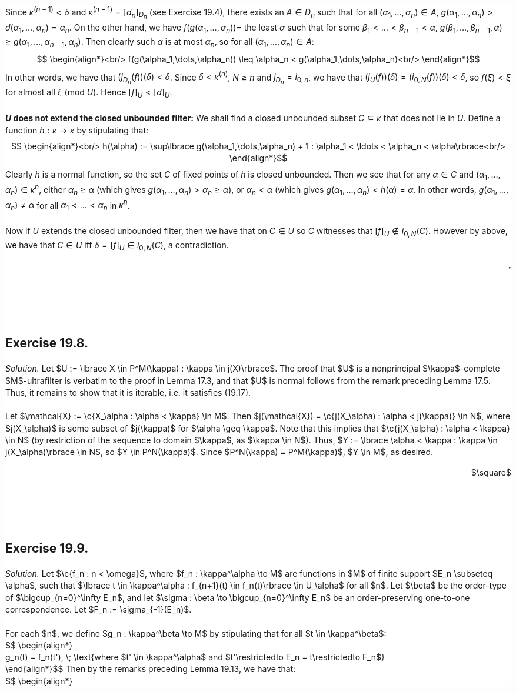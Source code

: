 Since $\kappa^{(n-1)} < \delta$ and $\kappa^{(n-1)} = [d_n]_{D_n}$ (see <a href="#ex19.4">Exercise 19.4</a>), there exists an $A \in D_n$ such that for all $(\alpha_1,\dots,\alpha_n) \in A$, $g(\alpha_1,\dots,\alpha_n) > d(\alpha_1,\dots,\alpha_n) = \alpha_n$. On the other hand, we have $f(g(\alpha_1,\dots,\alpha_n)) =$ the least $\alpha$ such that for some $\beta_1 < \dots < \beta_{n-1} < \alpha$, $g(\beta_1,\dots,\beta_{n-1},\alpha) \geq g(\alpha_1,\dots,\alpha_{n-1},\alpha_n)$. Then clearly such $\alpha$ is at most $\alpha_n$, so for all $(\alpha_1,\dots,\alpha_n) \in A$:<br/>
$$
\begin{align*}<br/>
f(g(\alpha_1,\dots,\alpha_n)) \leq \alpha_n < g(\alpha_1,\dots,\alpha_n)<br/>
\end{align*}$$
In other words, we have that $(j_{D_n}(f))(\delta) < \delta$. Since $\delta < \kappa^{(n)}$, $N \geq n$ and $j_{D_n} = i_{0,n}$, we have that $(j_U(f))(\delta) = (i_{0,N}(f))(\delta) < \delta$, so $f(\xi) < \xi$ for almost all $\xi$ (mod $U$). Hence $[f]_U < [d]_U$.<br/>
<br/>
<b>$U$ does not extend the closed unbounded filter:</b> We shall find a closed unbounded subset $C \subseteq \kappa$ that does not lie in $U$. Define a function $h : \kappa \to \kappa$ by stipulating that:<br/>
$$
\begin{align*}<br/>
h(\alpha) := \sup\lbrace g(\alpha_1,\dots,\alpha_n) + 1 : \alpha_1 < \ldots < \alpha_n < \alpha\rbrace<br/>
\end{align*}$$
Clearly $h$ is a normal function, so the set $C$ of fixed points of $h$ is closed unbounded. Then we see that for any $\alpha \in C$ and $(\alpha_1,\dots,\alpha_n) \in \kappa^n$, either $\alpha_n \geq \alpha$ (which gives $g(\alpha_1,\dots,\alpha_n) > \alpha_n \geq \alpha$), or $\alpha_n < \alpha$ (which gives $g(\alpha_1,\dots,\alpha_n) < h(\alpha) = \alpha$. In other words, $g(\alpha_1,\dots,\alpha_n) \neq \alpha$ for all $\alpha_1 < \dots < \alpha_n$ in $\kappa^n$.<br/>
<br/>
Now if $U$ extends the closed unbounded filter, then we have that on $C \in U$ so $C$ witnesses that $[f]_U \notin i_{0,N}(C)$. However by above, we have that $C \in U$ iff $\delta = [f]_U \in i_{0,N}(C)$, a contradiction.<p align="right">$\square$</p><br/>
<br/>
<a name="ex19.8"></a><br/>
<h2>Exercise 19.8.</h2>
<i>Solution.</i> Let $U := \lbrace X \in P^M(\kappa) : \kappa \in j(X)\rbrace$. The proof that $U$ is a nonprincipal $\kappa$-complete $M$-ultrafilter is verbatim to the proof in Lemma 17.3, and that $U$ is normal follows from the remark preceding Lemma 17.5. Thus, it remains to show that it is iterable, i.e. it satisfies (19.17).<br/>
<br/>
Let $\mathcal{X} := \c{X_\alpha : \alpha < \kappa} \in M$. Then $j(\mathcal{X}) = \c{j(X_\alpha) : \alpha < j(\kappa)} \in N$, where $j(X_\alpha)$ is some subset of $j(\kappa)$ for $\alpha \geq \kappa$. Note that this implies that $\c{j(X_\alpha) : \alpha < \kappa} \in N$ (by restriction of the sequence to domain $\kappa$, as $\kappa \in N$). Thus, $Y := \lbrace \alpha < \kappa : \kappa \in j(X_\alpha)\rbrace \in N$, so $Y \in P^N(\kappa)$. Since $P^N(\kappa) = P^M(\kappa)$, $Y \in M$, as desired.<p align="right">$\square$</p><br/>
<br/>
<a name="ex19.9"></a><br/>
<h2>Exercise 19.9.</h2>
<i>Solution.</i> Let $\c{f_n : n < \omega}$, where $f_n : \kappa^\alpha \to M$ are functions in $M$ of finite support $E_n \subseteq \alpha$, such that $\lbrace t \in \kappa^\alpha : f_{n+1}(t) \in f_n(t)\rbrace \in U_\alpha$ for all $n$. Let $\beta$ be the order-type of $\bigcup_{n=0}^\infty E_n$, and let $\sigma : \beta \to \bigcup_{n=0}^\infty E_n$ be an order-preserving one-to-one correspondence. Let $F_n := \sigma_{-1}(E_n)$.<br/>
<br/>
For each $n$, we define $g_n : \kappa^\beta \to M$ by stipulating that for all $t \in \kappa^\beta$:<br/>
$$
\begin{align*}<br/>
g_n(t) = f_n(t'), \; \text{where $t' \in \kappa^\alpha$ and $t'\restrictedto E_n = t\restrictedto F_n$}<br/>
\end{align*}$$
Then by the remarks preceding Lemma 19.13, we have that:<br/>
$$
\begin{align*}<br/>